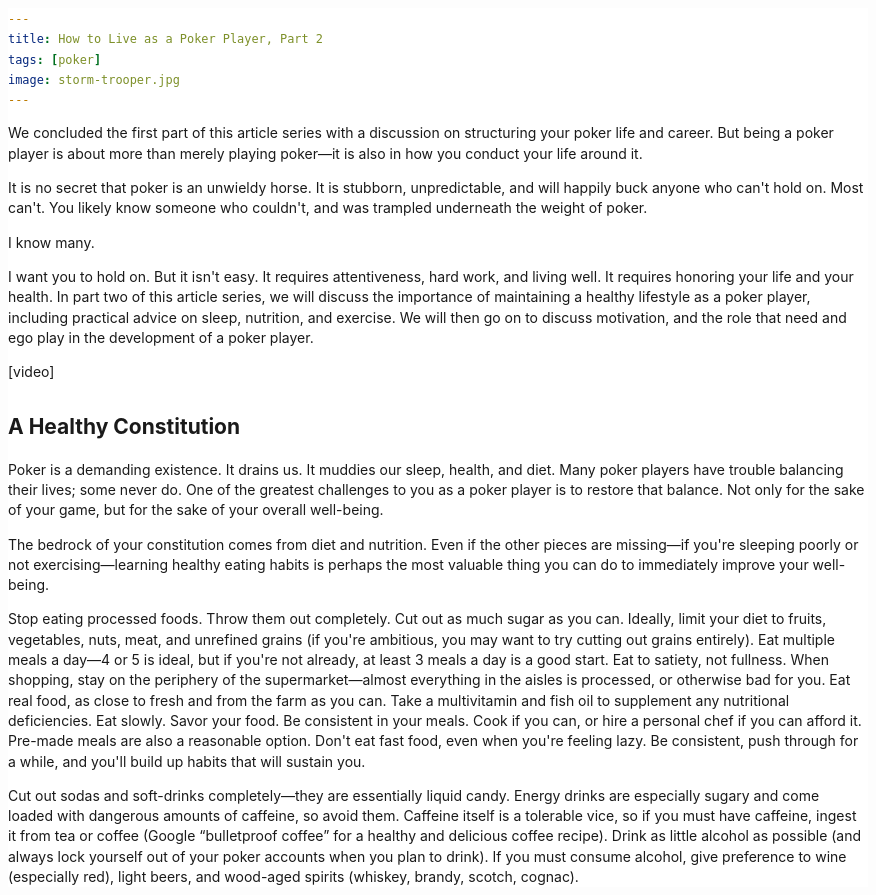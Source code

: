 ```yaml
---
title: How to Live as a Poker Player, Part 2
tags: [poker]
image: storm-trooper.jpg
---
```


We concluded the first part of this article series with a discussion on structuring your poker life and career. But being a poker player is about more than merely playing poker&mdash;it is also in how you conduct your life around it.

It is no secret that poker is an unwieldy horse. It is stubborn, unpredictable, and will happily buck anyone who can't hold on. Most can't. You likely know someone who couldn't, and was trampled underneath the weight of poker.

I know many.

I want you to hold on. But it isn't easy. It requires attentiveness, hard work, and living well. It requires honoring your life and your health. In part two of this article series, we will discuss the importance of maintaining a healthy lifestyle as a poker player, including practical advice on sleep, nutrition, and exercise. We will then go on to discuss motivation, and the role that need and ego play in the development of a poker player.

<div class="ui embed" data-url="https://www.youtube.com/embed/MfQxYZvfYxQ">[video]</div>

## A Healthy Constitution

Poker is a demanding existence. It drains us. It muddies our sleep, health, and diet. Many poker players have trouble balancing their lives; some never do. One of the greatest challenges to you as a poker player is to restore that balance. Not only for the sake of your game, but for the sake of your overall well-being.

The bedrock of your constitution comes from diet and nutrition. Even if the other pieces are missing&mdash;if you're sleeping poorly or not exercising&mdash;learning healthy eating habits is perhaps the most valuable thing you can do to immediately improve your well-being.

Stop eating processed foods. Throw them out completely. Cut out as much sugar as you can. Ideally, limit your diet to fruits, vegetables, nuts, meat, and unrefined grains (if you're ambitious, you may want to try cutting out grains entirely). Eat multiple meals a day&mdash;4 or 5 is ideal, but if you're not already, at least 3 meals a day is a good start. Eat to satiety, not fullness. When shopping, stay on the periphery of the supermarket&mdash;almost everything in the aisles is processed, or otherwise bad for you. Eat real food, as close to fresh and from the farm as you can. Take a multivitamin and fish oil to supplement any nutritional deficiencies. Eat slowly. Savor your food. Be consistent in your meals. Cook if you can, or hire a personal chef if you can afford it. Pre-made meals are also a reasonable option. Don't eat fast food, even when you're feeling lazy. Be consistent, push through for a while, and you'll build up habits that will sustain you.

Cut out sodas and soft-drinks completely&mdash;they are essentially liquid candy. Energy drinks are especially sugary and come loaded with dangerous amounts of caffeine, so avoid them. Caffeine itself is a tolerable vice, so if you must have caffeine, ingest it from tea or coffee (Google &ldquo;bulletproof coffee&rdquo; for a healthy and delicious coffee recipe). Drink as little alcohol as possible (and always lock yourself out of your poker accounts when you plan to drink). If you must consume alcohol, give preference to wine (especially red), light beers, and wood-aged spirits (whiskey, brandy, scotch, cognac).
